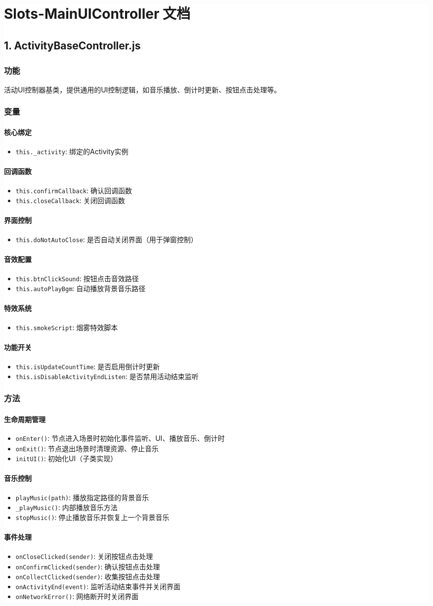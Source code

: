 # Slots-MainUIController 文档

## 1. ActivityBaseController.js

### 功能
活动UI控制器基类，提供通用的UI控制逻辑，如音乐播放、倒计时更新、按钮点击处理等。

### 变量

#### 核心绑定
- `this._activity`: 绑定的Activity实例

#### 回调函数
- `this.confirmCallback`: 确认回调函数
- `this.closeCallback`: 关闭回调函数

#### 界面控制
- `this.doNotAutoClose`: 是否自动关闭界面（用于弹窗控制）

#### 音效配置
- `this.btnClickSound`: 按钮点击音效路径
- `this.autoPlayBgm`: 自动播放背景音乐路径

#### 特效系统
- `this.smokeScript`: 烟雾特效脚本

#### 功能开关
- `this.isUpdateCountTime`: 是否启用倒计时更新
- `this.isDisableActivityEndListen`: 是否禁用活动结束监听

### 方法

#### 生命周期管理
- `onEnter()`: 节点进入场景时初始化事件监听、UI、播放音乐、倒计时
- `onExit()`: 节点退出场景时清理资源、停止音乐
- `initUI()`: 初始化UI（子类实现）

#### 音乐控制
- `playMusic(path)`: 播放指定路径的背景音乐
- `_playMusic()`: 内部播放音乐方法
- `stopMusic()`: 停止播放音乐并恢复上一个背景音乐

#### 事件处理
- `onCloseClicked(sender)`: 关闭按钮点击处理
- `onConfirmClicked(sender)`: 确认按钮点击处理
- `onCollectClicked(sender)`: 收集按钮点击处理
- `onActivityEnd(event)`: 监听活动结束事件并关闭界面
- `onNetworkError()`: 网络断开时关闭界面
